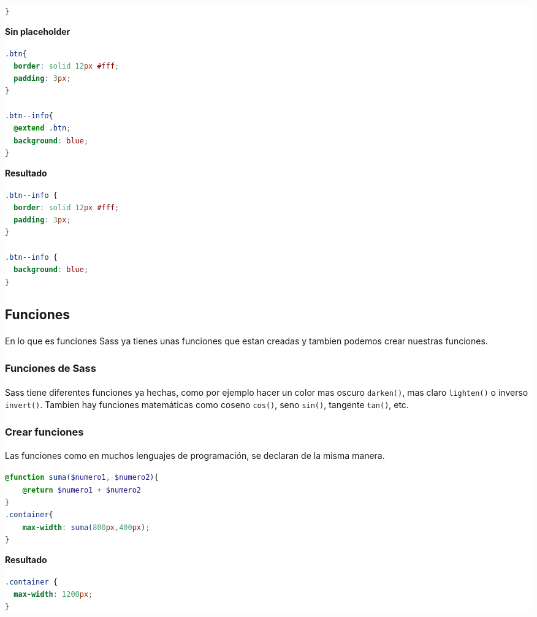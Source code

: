 ~~~scss
}
~~~
**Sin placeholder**
~~~scss
.btn{
  border: solid 12px #fff;
  padding: 3px;
}

.btn--info{
  @extend .btn;
  background: blue;
}
~~~
**Resultado**
~~~css
.btn--info {
  border: solid 12px #fff;
  padding: 3px;
}

.btn--info {
  background: blue;
}
~~~

## Funciones
En lo que es funciones Sass ya tienes unas funciones que estan creadas y tambien podemos crear nuestras funciones.
### Funciones de Sass
Sass tiene diferentes funciones ya hechas, como por ejemplo hacer un color mas oscuro `darken()`, mas claro `lighten()` o inverso `invert()`. Tambien hay funciones matemáticas como coseno `cos()`, seno `sin()`, tangente `tan()`, etc.

### Crear funciones
Las funciones como en muchos lenguajes de programación, se declaran de la misma manera.
~~~scss
@function suma($numero1, $numero2){
	@return $numero1 + $numero2
}
.container{
	max-width: suma(800px,400px);
}
~~~
**Resultado**
~~~css
.container {
  max-width: 1200px;
}
~~~
